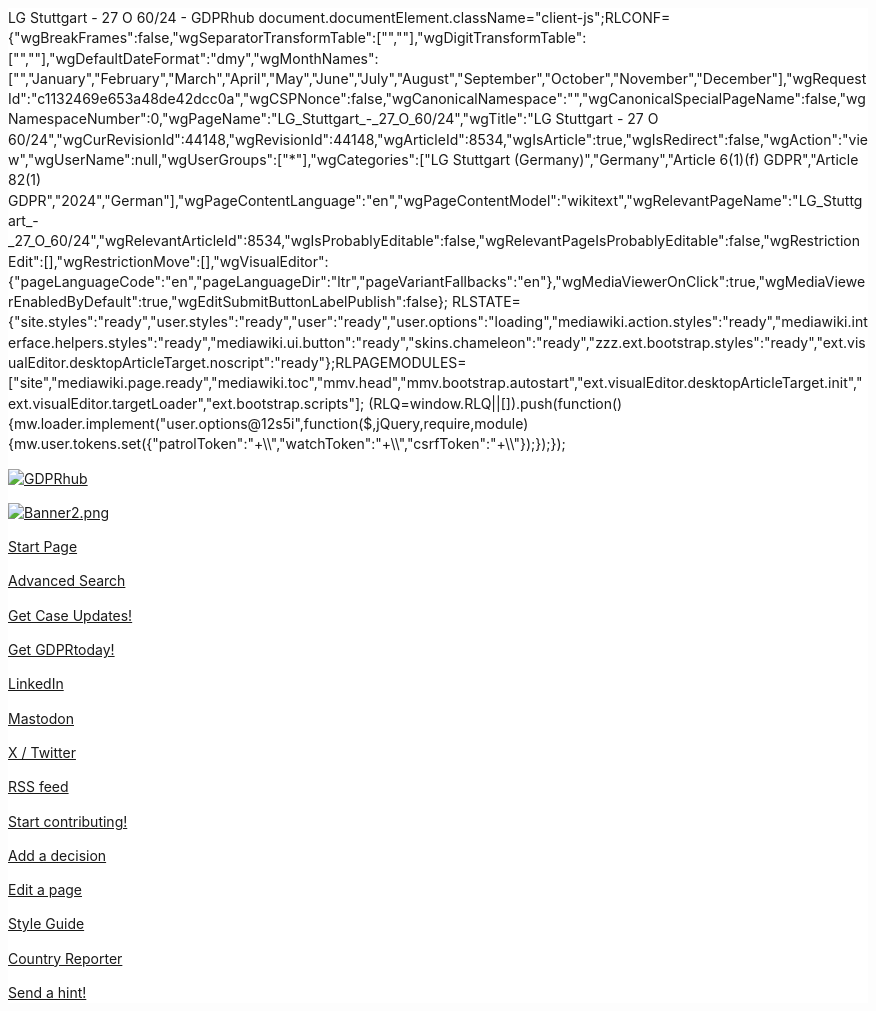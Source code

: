  LG Stuttgart - 27 O 60/24 - GDPRhub document.documentElement.className="client-js";RLCONF={"wgBreakFrames":false,"wgSeparatorTransformTable":\["",""\],"wgDigitTransformTable":\["",""\],"wgDefaultDateFormat":"dmy","wgMonthNames":\["","January","February","March","April","May","June","July","August","September","October","November","December"\],"wgRequestId":"c1132469e653a48de42dcc0a","wgCSPNonce":false,"wgCanonicalNamespace":"","wgCanonicalSpecialPageName":false,"wgNamespaceNumber":0,"wgPageName":"LG\_Stuttgart\_-\_27\_O\_60/24","wgTitle":"LG Stuttgart - 27 O 60/24","wgCurRevisionId":44148,"wgRevisionId":44148,"wgArticleId":8534,"wgIsArticle":true,"wgIsRedirect":false,"wgAction":"view","wgUserName":null,"wgUserGroups":\["\*"\],"wgCategories":\["LG Stuttgart (Germany)","Germany","Article 6(1)(f) GDPR","Article 82(1) GDPR","2024","German"\],"wgPageContentLanguage":"en","wgPageContentModel":"wikitext","wgRelevantPageName":"LG\_Stuttgart\_-\_27\_O\_60/24","wgRelevantArticleId":8534,"wgIsProbablyEditable":false,"wgRelevantPageIsProbablyEditable":false,"wgRestrictionEdit":\[\],"wgRestrictionMove":\[\],"wgVisualEditor":{"pageLanguageCode":"en","pageLanguageDir":"ltr","pageVariantFallbacks":"en"},"wgMediaViewerOnClick":true,"wgMediaViewerEnabledByDefault":true,"wgEditSubmitButtonLabelPublish":false}; RLSTATE={"site.styles":"ready","user.styles":"ready","user":"ready","user.options":"loading","mediawiki.action.styles":"ready","mediawiki.interface.helpers.styles":"ready","mediawiki.ui.button":"ready","skins.chameleon":"ready","zzz.ext.bootstrap.styles":"ready","ext.visualEditor.desktopArticleTarget.noscript":"ready"};RLPAGEMODULES=\["site","mediawiki.page.ready","mediawiki.toc","mmv.head","mmv.bootstrap.autostart","ext.visualEditor.desktopArticleTarget.init","ext.visualEditor.targetLoader","ext.bootstrap.scripts"\]; (RLQ=window.RLQ||\[\]).push(function(){mw.loader.implement("user.options@12s5i",function($,jQuery,require,module){mw.user.tokens.set({"patrolToken":"+\\\\","watchToken":"+\\\\","csrfToken":"+\\\\"});});});                    

[![GDPRhub](/images/gdprhub_v5_150.png)](/index.php?title=Welcome_to_GDPRhub "Visit the main page")

[![Banner2.png](/images/5/57/Banner2.png)](https://gdprhub.eu/index.php?title=GDPRtoday)

[Start Page](/index.php?title=Welcome_to_GDPRhub)

[Advanced Search](/index.php?title=Advanced_Search)

[Get Case Updates!](#)

[Get GDPRtoday!](/index.php?title=GDPRtoday)

[LinkedIn](https://www.linkedin.com/showcase/gdprhub)

[Mastodon](https://mastodon.social/@GDPRhub)

[X / Twitter](https://www.twitter.com/GDPRhub)

[RSS feed](https://gdprhub.eu/index.php?title=Special:NewPages&feed=atom&hideredirs=1&limit=10&render=1)

[Start contributing!](#)

[Add a decision](/index.php?title=How_to_add_a_new_decision)

[Edit a page](/index.php?title=How_to_edit_a_page_on_GDPRhub)

[Style Guide](/index.php?title=GDPRhub_style_guide)

[Country Reporter](https://gdprmgmt.noyb.eu/become_country_reporter)

[Send a hint!](mailto:GDPRhub@noyb.eu?subject=GDPRhub%20-%20hint&body=Thank%20you%20for%20sending%20us%20a%20hint!%0A%0AIf%20you%20want%20to%20send%20us%20details%20about%20a%20case%20that%20is%20not%20on%20GDPRhub%20yet%2C%20please%20fill%20out%20the%20form%20below!%0AIf%20you%20want%20to%20send%20us%20any%20other%20information%2C%20just%20delete%20this%20text.%0A%0A%3D%3D%3D%20General%20Details%20%3D%3D%3D%0A%0ALink%20to%20the%20decision%20\(attach%20document%20if%20not%20public\)%3A%0ADPA%2FCourt%3A%0ACountry%3A%0ADate%3A%0A%0A%3D%3D%3D%20Factual%20Summary%20in%20English%20%3D%3D%3D%0A%0A-%3E%20What%20happened%20in%20this%20case%3F%0A%0A%3D%3D%3D%20Summary%20of%20the%20Dispute%20in%20English%20%3D%3D%3D%0A%0A-%3E%20What%20was%20the%20core%20dispute%20about%3F%0A%0A%3D%3D%3D%20Summary%20of%20the%20Holding%20in%20English%20%3D%3D%3D%0A%0A-%3E%20What%20is%20the%20core%20take%20away%20from%20the%20decision%3F%0A%0A%0AThank%20you%20for%20your%20support!%0Anoyb.eu%20team)
